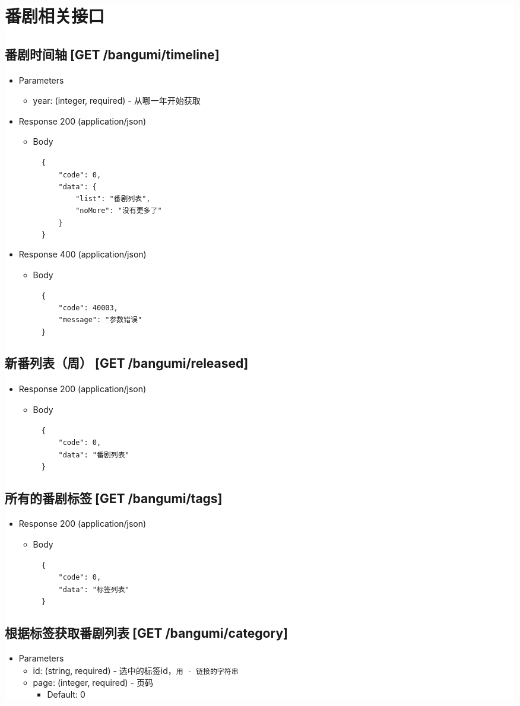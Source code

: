 # 番剧相关接口

## 番剧时间轴 [GET /bangumi/timeline]


+ Parameters
    + year: (integer, required) - 从哪一年开始获取

+ Response 200 (application/json)
    + Body

            {
                "code": 0,
                "data": {
                    "list": "番剧列表",
                    "noMore": "没有更多了"
                }
            }

+ Response 400 (application/json)
    + Body

            {
                "code": 40003,
                "message": "参数错误"
            }

## 新番列表（周） [GET /bangumi/released]


+ Response 200 (application/json)
    + Body

            {
                "code": 0,
                "data": "番剧列表"
            }

## 所有的番剧标签 [GET /bangumi/tags]


+ Response 200 (application/json)
    + Body

            {
                "code": 0,
                "data": "标签列表"
            }

## 根据标签获取番剧列表 [GET /bangumi/category]


+ Parameters
    + id: (string, required) - 选中的标签id，`用 - 链接的字符串`
    + page: (integer, required) - 页码
        + Default: 0
